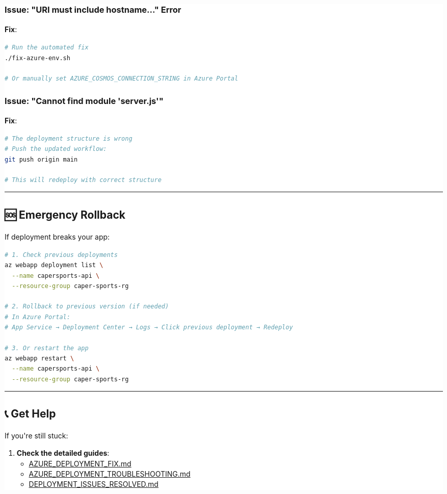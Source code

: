 ### Issue: "URI must include hostname..." Error

**Fix**:
```bash
# Run the automated fix
./fix-azure-env.sh

# Or manually set AZURE_COSMOS_CONNECTION_STRING in Azure Portal
```

### Issue: "Cannot find module 'server.js'"

**Fix**:
```bash
# The deployment structure is wrong
# Push the updated workflow:
git push origin main

# This will redeploy with correct structure
```

---

## 🆘 Emergency Rollback

If deployment breaks your app:

```bash
# 1. Check previous deployments
az webapp deployment list \
  --name capersports-api \
  --resource-group caper-sports-rg

# 2. Rollback to previous version (if needed)
# In Azure Portal:
# App Service → Deployment Center → Logs → Click previous deployment → Redeploy

# 3. Or restart the app
az webapp restart \
  --name capersports-api \
  --resource-group caper-sports-rg
```

---

## 📞 Get Help

If you're still stuck:

1. **Check the detailed guides**:
   - [AZURE_DEPLOYMENT_FIX.md](./AZURE_DEPLOYMENT_FIX.md)
   - [AZURE_DEPLOYMENT_TROUBLESHOOTING.md](./AZURE_DEPLOYMENT_TROUBLESHOOTING.md)
   - [DEPLOYMENT_ISSUES_RESOLVED.md](./DEPLOYMENT_ISSUES_RESOLVED.md)
